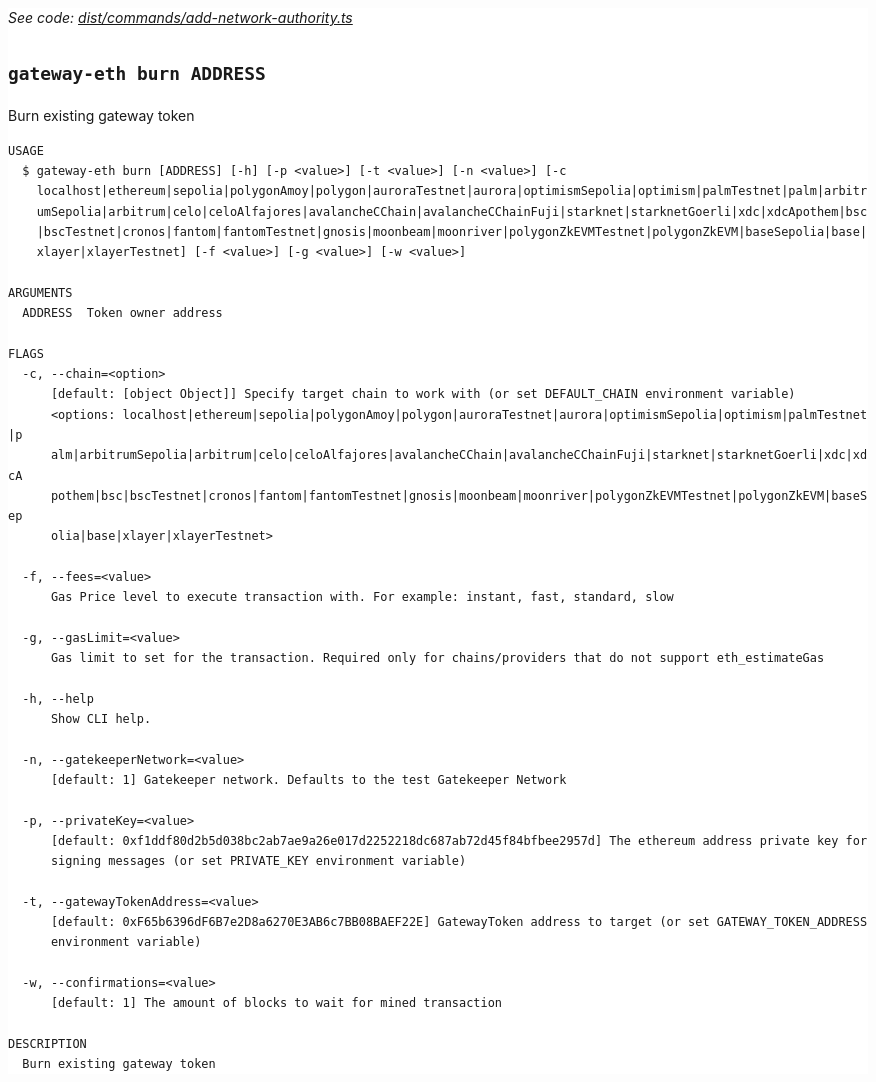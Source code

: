 ```
```

_See code: [dist/commands/add-network-authority.ts](https://github.com/civicteam/on-chain-identity-gateway/blob/v0.2.5/dist/commands/add-network-authority.ts)_

## `gateway-eth burn ADDRESS`

Burn existing gateway token

```
USAGE
  $ gateway-eth burn [ADDRESS] [-h] [-p <value>] [-t <value>] [-n <value>] [-c
    localhost|ethereum|sepolia|polygonAmoy|polygon|auroraTestnet|aurora|optimismSepolia|optimism|palmTestnet|palm|arbitr
    umSepolia|arbitrum|celo|celoAlfajores|avalancheCChain|avalancheCChainFuji|starknet|starknetGoerli|xdc|xdcApothem|bsc
    |bscTestnet|cronos|fantom|fantomTestnet|gnosis|moonbeam|moonriver|polygonZkEVMTestnet|polygonZkEVM|baseSepolia|base|
    xlayer|xlayerTestnet] [-f <value>] [-g <value>] [-w <value>]

ARGUMENTS
  ADDRESS  Token owner address

FLAGS
  -c, --chain=<option>
      [default: [object Object]] Specify target chain to work with (or set DEFAULT_CHAIN environment variable)
      <options: localhost|ethereum|sepolia|polygonAmoy|polygon|auroraTestnet|aurora|optimismSepolia|optimism|palmTestnet|p
      alm|arbitrumSepolia|arbitrum|celo|celoAlfajores|avalancheCChain|avalancheCChainFuji|starknet|starknetGoerli|xdc|xdcA
      pothem|bsc|bscTestnet|cronos|fantom|fantomTestnet|gnosis|moonbeam|moonriver|polygonZkEVMTestnet|polygonZkEVM|baseSep
      olia|base|xlayer|xlayerTestnet>

  -f, --fees=<value>
      Gas Price level to execute transaction with. For example: instant, fast, standard, slow

  -g, --gasLimit=<value>
      Gas limit to set for the transaction. Required only for chains/providers that do not support eth_estimateGas

  -h, --help
      Show CLI help.

  -n, --gatekeeperNetwork=<value>
      [default: 1] Gatekeeper network. Defaults to the test Gatekeeper Network

  -p, --privateKey=<value>
      [default: 0xf1ddf80d2b5d038bc2ab7ae9a26e017d2252218dc687ab72d45f84bfbee2957d] The ethereum address private key for
      signing messages (or set PRIVATE_KEY environment variable)

  -t, --gatewayTokenAddress=<value>
      [default: 0xF65b6396dF6B7e2D8a6270E3AB6c7BB08BAEF22E] GatewayToken address to target (or set GATEWAY_TOKEN_ADDRESS
      environment variable)

  -w, --confirmations=<value>
      [default: 1] The amount of blocks to wait for mined transaction

DESCRIPTION
  Burn existing gateway token

```